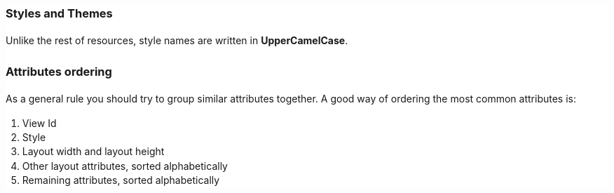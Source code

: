 ### Styles and Themes

Unlike the rest of resources, style names are written in __UpperCamelCase__.

### Attributes ordering

As a general rule you should try to group similar attributes together. A good way of ordering the most common attributes is:

1. View Id
2. Style
3. Layout width and layout height
4. Other layout attributes, sorted alphabetically
5. Remaining attributes, sorted alphabetically
